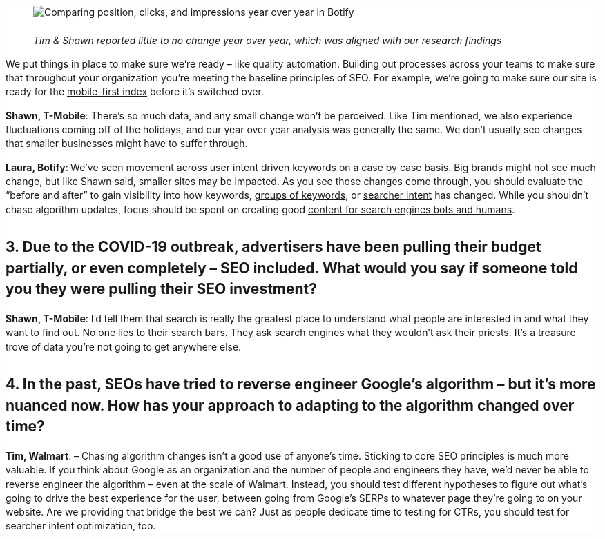 
<div class="wp-block-image">
<figure class="aligncenter size-large is-resized"><img loading="lazy" decoding="async" src="https://www.botify.com/wp-content/uploads/2020/04/Algorithm-updates-ctr-botify-1024x493.png" alt="Comparing position, clicks, and impressions year over year in Botify" class="wp-image-3247" width="768" height="370" srcset="https://www.botify.com/wp-content/uploads/2020/04/Algorithm-updates-ctr-botify-1024x493.png 1024w, https://www.botify.com/wp-content/uploads/2020/04/Algorithm-updates-ctr-botify-300x145.png 300w, https://www.botify.com/wp-content/uploads/2020/04/Algorithm-updates-ctr-botify-768x370.png 768w, https://www.botify.com/wp-content/uploads/2020/04/Algorithm-updates-ctr-botify-600x289.png 600w, https://www.botify.com/wp-content/uploads/2020/04/Algorithm-updates-ctr-botify-1040x501.png 1040w, https://www.botify.com/wp-content/uploads/2020/04/Algorithm-updates-ctr-botify.png 1374w" sizes="(max-width: 768px) 100vw, 768px" /><figcaption class="wp-element-caption"><br><em>Tim &amp; Shawn reported little to no change year over year, which was aligned with our research findings</em></figcaption></figure></div>


<p>We put things in place to make sure we’re ready – like quality automation. Building out processes across your teams to make sure that throughout your organization you’re meeting the baseline principles of SEO. For example, we’re going to make sure our site is ready for the <a href="https://www.botify.com/resource/the-state-of-mobile-first-indexing">mobile-first index</a> before it’s switched over.&nbsp;<br></p>



<p><strong>Shawn, T-Mobile</strong>: There’s so much data, and any small change won’t be perceived. Like Tim mentioned, we also experience fluctuations coming off of the holidays, and our year over year analysis was generally the same. We don’t usually see changes that smaller businesses might have to suffer through.&nbsp;</p>



<p><strong>Laura, Botify</strong>:<strong> </strong>We’ve seen movement across user intent driven keywords on a case by case basis. Big brands might not see much change, but like Shawn said, smaller sites may be impacted. As you see those changes come through, you should evaluate the “before and after” to gain visibility into how keywords, <a href="https://www.botify.com/blog/keyword-groups">groups of keywords</a>, or <a href="https://www.botify.com/blog/searcher-intent-content-seo">searcher intent</a> has changed. While you shouldn’t chase algorithm updates, focus should be spent on creating good <a href="https://www.botify.com/blog/javascript-seo-checklist">content for search engines bots and humans</a>.&nbsp;</p>



<h2 class="wp-block-heading" id="h-3-due-to-the-covid-19-outbreak-advertisers-have-been-pulling-their-budget-partially-or-even-completely-seo-included-what-would-you-say-if-someone-told-you-they-were-pulling-their-seo-investment">3. Due to the COVID-19 outbreak, advertisers have been pulling their budget partially, or even completely – SEO included. What would you say if someone told you they were pulling their SEO investment?</h2>



<p><strong>Shawn, T-Mobile</strong>: I’d tell them that search is really the greatest place to understand what people are interested in and what they want to find out. No one lies to their search bars. They ask search engines what they wouldn’t ask their priests. It’s a treasure trove of data you’re not going to get anywhere else.&nbsp;</p>



<h2 class="wp-block-heading" id="h-4-in-the-past-seos-have-tried-to-reverse-engineer-google-s-algorithm-but-it-s-more-nuanced-now-how-has-your-approach-to-adapting-to-the-algorithm-changed-over-time">4. In the past, SEOs have tried to reverse engineer Google’s algorithm – but it’s more nuanced now. How has your approach to adapting to the algorithm changed over time?</h2>



<p><strong>Tim, Walmart</strong>: &#8211; Chasing algorithm changes isn’t a good use of anyone’s time. Sticking to core SEO principles is much more valuable. If you think about Google as an organization and the number of people and engineers they have, we’d never be able to reverse engineer the algorithm – even at the scale of Walmart. Instead, you should test different hypotheses to figure out what’s going to drive the best experience for the user, between going from Google’s SERPs to whatever page they’re going to on your website. Are we providing that bridge the best we can? Just as people dedicate time to testing for CTRs, you should test for searcher intent optimization, too.&nbsp;</p>
